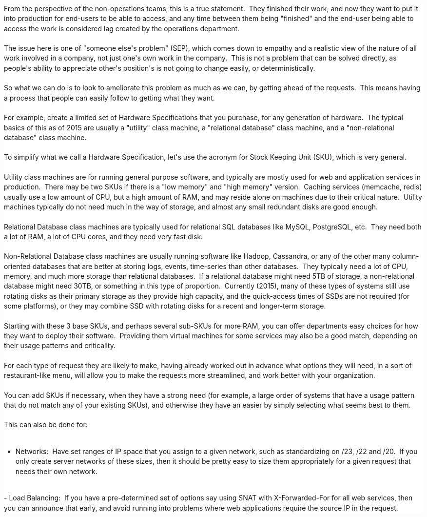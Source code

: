 From the perspective of the non-operations teams, this is a true statement.&nbsp;&nbsp;They finished their work, and now they want to put it into production for end-users to be able to access, and any time between them being "finished" and the end-user being able to access the work is considered lag created by the operations department.<br>
<br>
The issue here is one of "someone else's problem" (SEP), which comes down to empathy and a realistic view of the nature of all work involved in a company, not just one's own work in the company.&nbsp;&nbsp;This is not a problem that can be solved directly, as people's ability to appreciate other's position's is not going to change easily, or deterministically.<br>
<br>
So what we can do is to look to ameliorate this problem as much as we can, by getting ahead of the requests.&nbsp;&nbsp;This means having a process that people can easily follow to getting what they want.<br>
<br>
For example, create a limited set of Hardware Specifications that you purchase, for any generation of hardware.&nbsp;&nbsp;The typical basics of this as of 2015 are usually a "utility" class machine, a "relational database" class machine, and a "non-relational database" class machine.<br>
<br>
To simplify what we call a Hardware Specification, let's use the acronym for Stock Keeping Unit (SKU), which is very general.<br>
<br>
Utility class machines are for running general purpose software, and typically are mostly used for web and application services in production.&nbsp;&nbsp;There may be two SKUs if there is a "low memory" and "high memory" version.&nbsp;&nbsp;Caching services (memcache, redis) usually use a low amount of CPU, but a high amount of RAM, and may reside alone on machines due to their critical nature.&nbsp;&nbsp;Utility machines typically do not need much in the way of storage, and almost any small redundant disks are good enough.<br>
<br>
Relational Database class machines are typically used for relational SQL databases like MySQL, PostgreSQL, etc.&nbsp;&nbsp;They need both a lot of RAM, a lot of CPU cores, and they need very fast disk.<br>
<br>
Non-Relational Database class machines are usually running software like Hadoop, Cassandra, or any of the other many column-oriented databases that are better at storing logs, events, time-series than other databases.&nbsp;&nbsp;They typically need a lot of CPU, memory, and much more storage than relational databases.&nbsp;&nbsp;If a relational database might need 5TB of storage, a non-relational database might need 30TB, or something in this type of proportion.&nbsp;&nbsp;Currently (2015), many of these types of systems still use rotating disks as their primary storage as they provide high capacity, and the quick-access times of SSDs are not required (for some platforms), or they may combine SSD with rotating disks for a recent and longer-term storage.<br>
<br>
Starting with these 3 base SKUs, and perhaps several sub-SKUs for more RAM, you can offer departments easy choices for how they want to deploy their software.&nbsp;&nbsp;Providing them virtual machines for some services may also be a good match, depending on their usage patterns and criticality.<br>
<br>
For each type of request they are likely to make, having already worked out in advance what options they will need, in a sort of restaurant-like menu, will allow you to make the requests more streamlined, and work better with your organization.<br>
<br>
You can add SKUs if necessary, when they have a strong need (for example, a large order of systems that have a usage pattern that do not match any of your existing SKUs), and otherwise they have an easier by simply selecting what seems best to them.<br>
<br>
This can also be done for:<br>
<br>
- Networks:&nbsp;&nbsp;Have set ranges of IP space that you assign to a given network, such as standardizing on /23, /22 and /20.&nbsp;&nbsp;If you only create server networks of these sizes, then it should be pretty easy to size them appropriately for a given request that needs their own network.<br>
<br>
- Load Balancing:&nbsp;&nbsp;If you have a pre-determined set of options say using SNAT with X-Forwarded-For for all web services, then you can announce that early, and avoid running into problems where web applications require the source IP in the request.<br>